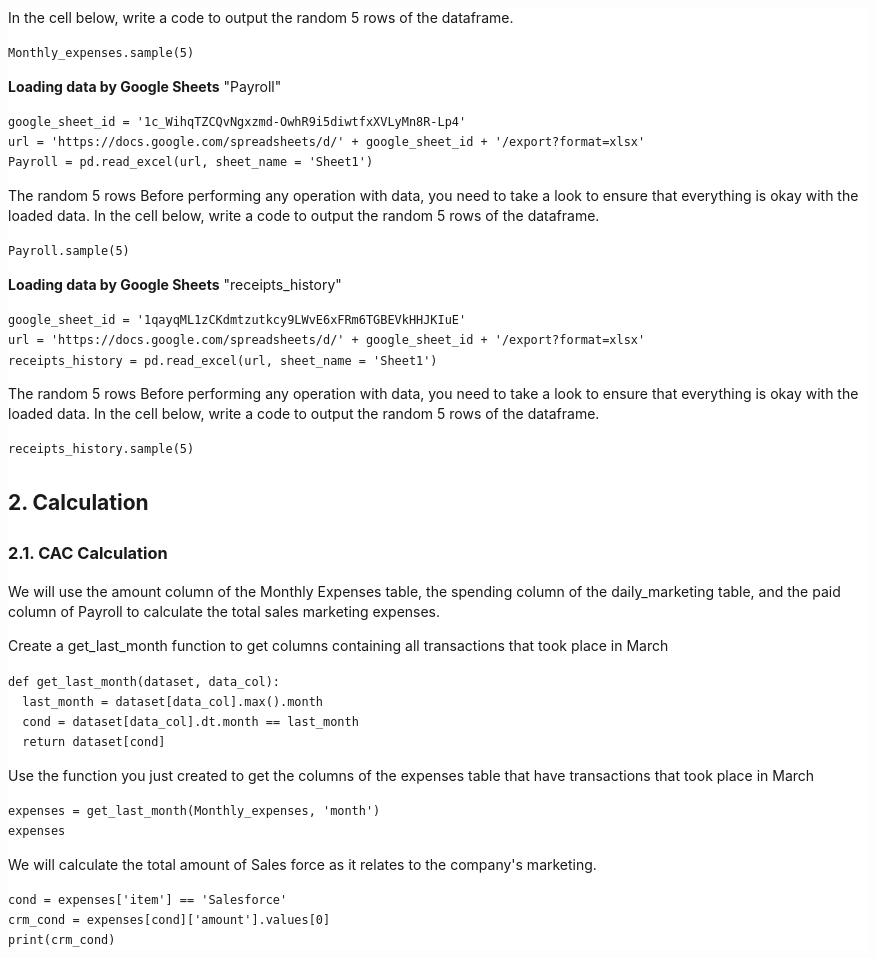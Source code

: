 In the cell below, write a code to output the random 5 rows of the dataframe.
```
Monthly_expenses.sample(5)
```
**Loading data by Google Sheets** "Payroll"
```
google_sheet_id = '1c_WihqTZCQvNgxzmd-OwhR9i5diwtfxXVLyMn8R-Lp4'
url = 'https://docs.google.com/spreadsheets/d/' + google_sheet_id + '/export?format=xlsx'
Payroll = pd.read_excel(url, sheet_name = 'Sheet1')
```

The random 5 rows
Before performing any operation with data, you need to take a look to ensure that everything is okay with the loaded data.
In the cell below, write a code to output the random 5 rows of the dataframe.
```
Payroll.sample(5)
```
**Loading data by Google Sheets** "receipts_history"
```
google_sheet_id = '1qayqML1zCKdmtzutkcy9LWvE6xFRm6TGBEVkHHJKIuE'
url = 'https://docs.google.com/spreadsheets/d/' + google_sheet_id + '/export?format=xlsx'
receipts_history = pd.read_excel(url, sheet_name = 'Sheet1')
```
The random 5 rows
Before performing any operation with data, you need to take a look to ensure that everything is okay with the loaded data.
In the cell below, write a code to output the random 5 rows of the dataframe.
```
receipts_history.sample(5)
```
## 2. Calculation

### 2.1. CAC Calculation

We will use the amount column of the Monthly Expenses table, the spending column of the daily_marketing table, and the paid column of Payroll to calculate the total sales marketing expenses.

Create a get_last_month function to get columns containing all transactions that took place in March
```
def get_last_month(dataset, data_col):
  last_month = dataset[data_col].max().month
  cond = dataset[data_col].dt.month == last_month
  return dataset[cond]
```

Use the function you just created to get the columns of the expenses table that have transactions that took place in March
```
expenses = get_last_month(Monthly_expenses, 'month')
expenses
```

We will calculate the total amount of Sales force as it relates to the company's marketing.
```
cond = expenses['item'] == 'Salesforce'
crm_cond = expenses[cond]['amount'].values[0]
print(crm_cond)
```
